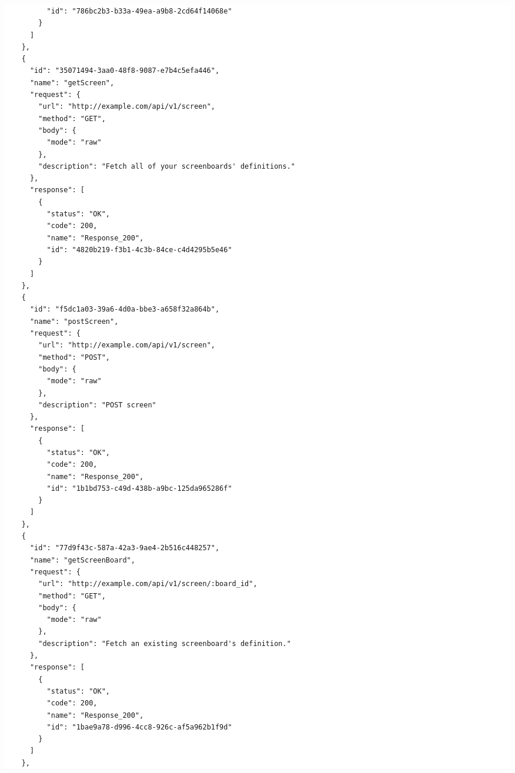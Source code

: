               "id": "786bc2b3-b33a-49ea-a9b8-2cd64f14068e"
            }
          ]
        },
        {
          "id": "35071494-3aa0-48f8-9087-e7b4c5efa446",
          "name": "getScreen",
          "request": {
            "url": "http://example.com/api/v1/screen",
            "method": "GET",
            "body": {
              "mode": "raw"
            },
            "description": "Fetch all of your screenboards' definitions."
          },
          "response": [
            {
              "status": "OK",
              "code": 200,
              "name": "Response_200",
              "id": "4820b219-f3b1-4c3b-84ce-c4d4295b5e46"
            }
          ]
        },
        {
          "id": "f5dc1a03-39a6-4d0a-bbe3-a658f32a864b",
          "name": "postScreen",
          "request": {
            "url": "http://example.com/api/v1/screen",
            "method": "POST",
            "body": {
              "mode": "raw"
            },
            "description": "POST screen"
          },
          "response": [
            {
              "status": "OK",
              "code": 200,
              "name": "Response_200",
              "id": "1b1bd753-c49d-438b-a9bc-125da965286f"
            }
          ]
        },
        {
          "id": "77d9f43c-587a-42a3-9ae4-2b516c448257",
          "name": "getScreenBoard",
          "request": {
            "url": "http://example.com/api/v1/screen/:board_id",
            "method": "GET",
            "body": {
              "mode": "raw"
            },
            "description": "Fetch an existing screenboard's definition."
          },
          "response": [
            {
              "status": "OK",
              "code": 200,
              "name": "Response_200",
              "id": "1bae9a78-d996-4cc8-926c-af5a962b1f9d"
            }
          ]
        },